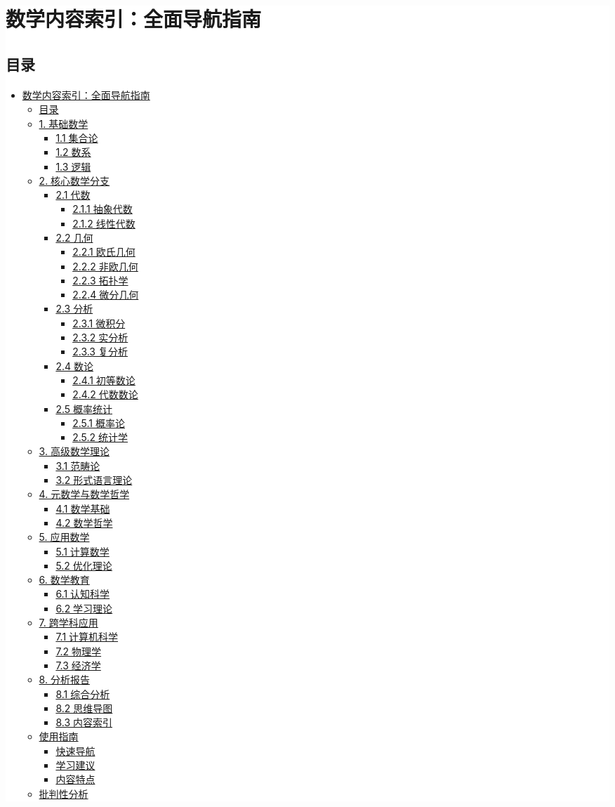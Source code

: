 # 数学内容索引：全面导航指南

## 目录

- [数学内容索引：全面导航指南](#数学内容索引全面导航指南)
  - [目录](#目录)
  - [1. 基础数学](#1-基础数学)
    - [1.1 集合论](#11-集合论)
    - [1.2 数系](#12-数系)
    - [1.3 逻辑](#13-逻辑)
  - [2. 核心数学分支](#2-核心数学分支)
    - [2.1 代数](#21-代数)
      - [2.1.1 抽象代数](#211-抽象代数)
      - [2.1.2 线性代数](#212-线性代数)
    - [2.2 几何](#22-几何)
      - [2.2.1 欧氏几何](#221-欧氏几何)
      - [2.2.2 非欧几何](#222-非欧几何)
      - [2.2.3 拓扑学](#223-拓扑学)
      - [2.2.4 微分几何](#224-微分几何)
    - [2.3 分析](#23-分析)
      - [2.3.1 微积分](#231-微积分)
      - [2.3.2 实分析](#232-实分析)
      - [2.3.3 复分析](#233-复分析)
    - [2.4 数论](#24-数论)
      - [2.4.1 初等数论](#241-初等数论)
      - [2.4.2 代数数论](#242-代数数论)
    - [2.5 概率统计](#25-概率统计)
      - [2.5.1 概率论](#251-概率论)
      - [2.5.2 统计学](#252-统计学)
  - [3. 高级数学理论](#3-高级数学理论)
    - [3.1 范畴论](#31-范畴论)
    - [3.2 形式语言理论](#32-形式语言理论)
  - [4. 元数学与数学哲学](#4-元数学与数学哲学)
    - [4.1 数学基础](#41-数学基础)
    - [4.2 数学哲学](#42-数学哲学)
  - [5. 应用数学](#5-应用数学)
    - [5.1 计算数学](#51-计算数学)
    - [5.2 优化理论](#52-优化理论)
  - [6. 数学教育](#6-数学教育)
    - [6.1 认知科学](#61-认知科学)
    - [6.2 学习理论](#62-学习理论)
  - [7. 跨学科应用](#7-跨学科应用)
    - [7.1 计算机科学](#71-计算机科学)
    - [7.2 物理学](#72-物理学)
    - [7.3 经济学](#73-经济学)
  - [8. 分析报告](#8-分析报告)
    - [8.1 综合分析](#81-综合分析)
    - [8.2 思维导图](#82-思维导图)
    - [8.3 内容索引](#83-内容索引)
  - [使用指南](#使用指南)
    - [快速导航](#快速导航)
    - [学习建议](#学习建议)
    - [内容特点](#内容特点)
  - [批判性分析](#批判性分析)
